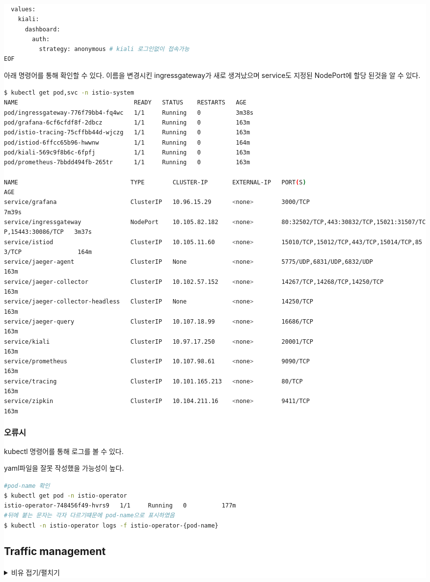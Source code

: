 ```bash
  values:
    kiali:
      dashboard:
        auth:
          strategy: anonymous # kiali 로그인없이 접속가능
EOF
```
아래 명령어를 통해 확인할 수 있다.
이름을 변경시킨 ingressgateway가 새로 생겨났으며 service도 지정된 NodePort에 할당 된것을 알 수 있다.

```bash
$ kubectl get pod,svc -n istio-system
NAME                                 READY   STATUS    RESTARTS   AGE
pod/ingressgateway-776f79bb4-fq4wc   1/1     Running   0          3m38s
pod/grafana-6cf6cfdf8f-2dbcz         1/1     Running   0          163m
pod/istio-tracing-75cffbb44d-wjczg   1/1     Running   0          163m
pod/istiod-6ffcc65b96-hwwnw          1/1     Running   0          164m
pod/kiali-569c9f8b6c-6fpfj           1/1     Running   0          163m
pod/prometheus-7bbdd494fb-265tr      1/1     Running   0          163m

NAME                                TYPE        CLUSTER-IP       EXTERNAL-IP   PORT(S)                                                      AGE
service/grafana                     ClusterIP   10.96.15.29      <none>        3000/TCP                                                     7m39s
service/ingressgateway              NodePort    10.105.82.182    <none>        80:32502/TCP,443:30832/TCP,15021:31507/TCP,15443:30086/TCP   3m37s
service/istiod                      ClusterIP   10.105.11.60     <none>        15010/TCP,15012/TCP,443/TCP,15014/TCP,853/TCP                164m
service/jaeger-agent                ClusterIP   None             <none>        5775/UDP,6831/UDP,6832/UDP                                   163m
service/jaeger-collector            ClusterIP   10.102.57.152    <none>        14267/TCP,14268/TCP,14250/TCP                                163m
service/jaeger-collector-headless   ClusterIP   None             <none>        14250/TCP                                                    163m
service/jaeger-query                ClusterIP   10.107.18.99     <none>        16686/TCP                                                    163m
service/kiali                       ClusterIP   10.97.17.250     <none>        20001/TCP                                                    163m
service/prometheus                  ClusterIP   10.107.98.61     <none>        9090/TCP                                                     163m
service/tracing                     ClusterIP   10.101.165.213   <none>        80/TCP                                                       163m
service/zipkin                      ClusterIP   10.104.211.16    <none>        9411/TCP                                                     163m
```

### 오류시
kubectl 명령어를 통해 로그를 볼 수 있다.

yaml파일을 잘못 작성했을 가능성이 높다.

```bash
#pod-name 확인
$ kubectl get pod -n istio-operator
istio-operator-748456f49-hvrs9   1/1     Running   0          177m
#뒤에 붙는 문자는 각자 다르기떄문에 pod-name으로 표시하였음
$ kubectl -n istio-operator logs -f istio-operator-{pod-name}
```
## Traffic management
<details markdown="1"><summary>비유 접기/펼치기</summary></details>
